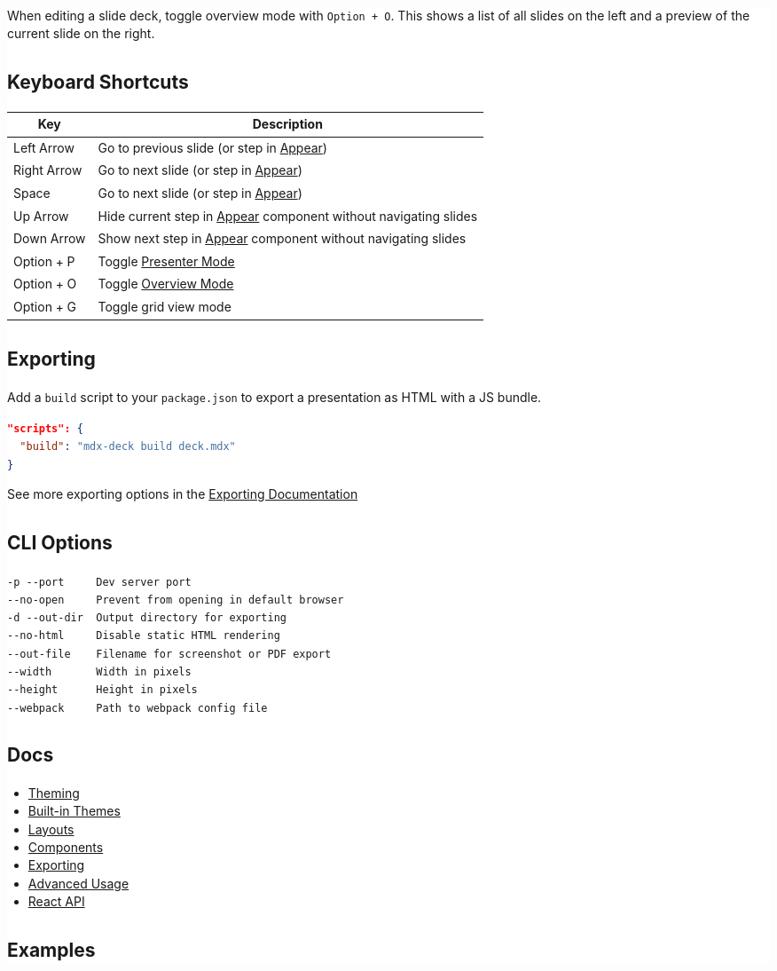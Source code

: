 When editing a slide deck, toggle overview mode with `Option + O`.
This shows a list of all slides on the left and a preview of the current slide on the right.

## Keyboard Shortcuts

Key         | Description
----------- | -----------
Left Arrow  | Go to previous slide (or step in [Appear][])
Right Arrow | Go to next slide (or step in [Appear][])
Space       | Go to next slide (or step in [Appear][])
Up Arrow    | Hide current step in [Appear][] component without navigating slides
Down Arrow  | Show next step in [Appear][] component without navigating slides
Option + P  | Toggle [Presenter Mode](#presenter-mode)
Option + O  | Toggle [Overview Mode](#overview-mode)
Option + G  | Toggle grid view mode

[Appear]: docs/components.md#appear

## Exporting

Add a `build` script to your `package.json` to export a presentation as HTML with a JS bundle.

```json
"scripts": {
  "build": "mdx-deck build deck.mdx"
}
```

See more exporting options in the [Exporting Documentation](docs/exporting.md)

## CLI Options

```
-p --port     Dev server port
--no-open     Prevent from opening in default browser
-d --out-dir  Output directory for exporting
--no-html     Disable static HTML rendering
--out-file    Filename for screenshot or PDF export
--width       Width in pixels
--height      Height in pixels
--webpack     Path to webpack config file
```

## Docs

- [Theming](docs/theming.md)
- [Built-in Themes](docs/themes.md)
- [Layouts](docs/layouts.md)
- [Components](docs/components.md)
- [Exporting](docs/exporting.md)
- [Advanced Usage](docs/advanced.md)
- [React API](docs/react.md)

## Examples


[badge]: https://img.shields.io/travis/jxnblk/mdx-deck.svg?style=flat-square
[travis]: https://travis-ci.org/jxnblk/mdx-deck
[version-badge]: https://img.shields.io/npm/v/mdx-deck.svg?style=flat-square
[downloads-badge]: https://img.shields.io/npm/dw/mdx-deck.svg?style=flat-square
[npm]: https://npmjs.com/package/mdx-deck
[egghead]: https://egghead.io/lessons/react-build-a-slide-deck-with-mdx-deck-using-markdown-react
[Kent C. Dodds]: https://mobile.twitter.com/kentcdodds
[kcd-video]: http://youtu.be/d2sQiI5NFAM?a
[kcd-medium]: https://blog.kentcdodds.com/mdx-deck-slide-decks-powered-by-markdown-and-react-bfc6d6af20da
[hw-video]: https://www.youtube.com/watch?v=LvP2EqCiQMg&feature=youtu.be
[hw-demo]: https://github.com/hswolff/mdx-deck-demo
[Harry Wolff]: https://mobile.twitter.com/hswolff
[ks-egghead]: https://egghead.io/lessons/javascript-build-a-custom-provider-component-for-mdx-deck
[Kyle Shevlin]: https://twitter.com/kyleshevlin
[codesurfer]: https://github.com/pomber/code-surfer
[MDX]: https://github.com/mdx-js/mdx
[ok-mdx]: https://github.com/jxnblk/ok-mdx
[Compositor x0]: https://github.com/c8r/x0
[styled-system]: https://github.com/jxnblk/styled-system
[styled-components]: https://github.com/styled-components/styled-components
[Spectacle]: https://github.com/FormidableLabs/spectacle
[mdx-go]: https://github.com/jxnblk/mdx-go
[design-systems-react]: https://github-ds.now.sh/#0
[brazil-now]: https://braziljs.now.sh
[simplify-react]: https://simply-react.netlify.com/#0
[99-problems]: https://99-problems-graphql-aint-one.now.sh/#0
[stop-div-fest]: https://stop-div-fest.now.sh/